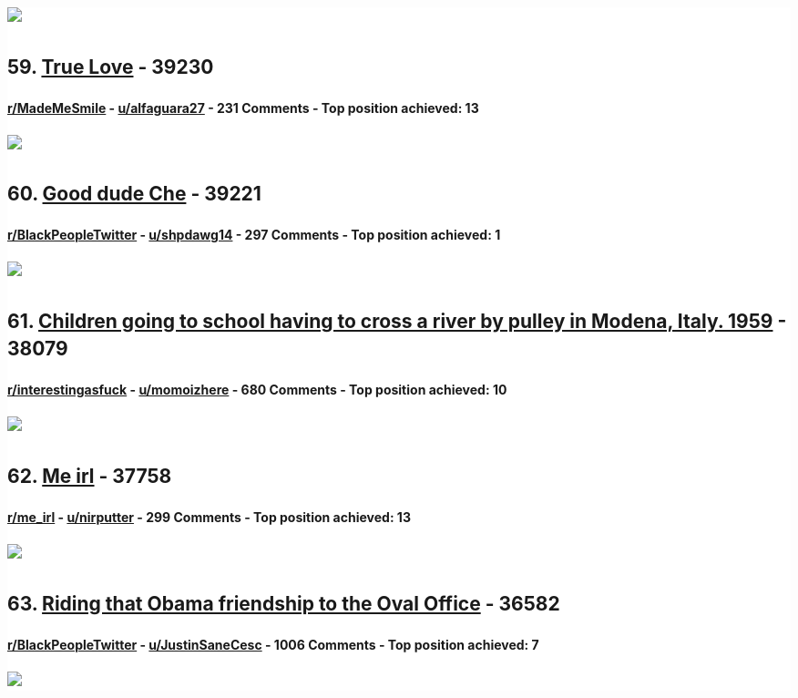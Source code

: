 <a href="https://i.redd.it/c61dtmcts3t41.png"><img src="https://b.thumbs.redditmedia.com/6dgqIYpi086CMvEIbfGTwT5fWj44SpYrInxTzvxVhZE.jpg"></img></a>

## 59. [True Love](http://reddit.com/r/MadeMeSmile/comments/g2itpg/true_love/) - 39230
#### [r/MadeMeSmile](http://reddit.com/r/MadeMeSmile) - [u/alfaguara27](http://reddit.com/u/alfaguara27) - 231 Comments - Top position achieved: 13

<a href="https://i.redd.it/ufj4wnxzn7t41.jpg"><img src="https://b.thumbs.redditmedia.com/lnpAfs2OPAXo2ptbdOqnyOd7r2e64-sLHIxNz--vOIE.jpg"></img></a>

## 60. [Good dude Che](http://reddit.com/r/BlackPeopleTwitter/comments/g26ot3/good_dude_che/) - 39221
#### [r/BlackPeopleTwitter](http://reddit.com/r/BlackPeopleTwitter) - [u/shpdawg14](http://reddit.com/u/shpdawg14) - 297 Comments - Top position achieved: 1

<a href="https://i.redd.it/x4r8bma0h3t41.jpg"><img src="https://a.thumbs.redditmedia.com/ijkq6cSdz7BDzYZn_DGRSGuCkzZEjnFDiavaWJBmWv8.jpg"></img></a>

## 61. [Children going to school having to cross a river by pulley in Modena, Italy. 1959](http://reddit.com/r/interestingasfuck/comments/g2g0m6/children_going_to_school_having_to_cross_a_river/) - 38079
#### [r/interestingasfuck](http://reddit.com/r/interestingasfuck) - [u/momoizhere](http://reddit.com/u/momoizhere) - 680 Comments - Top position achieved: 10

<a href="https://i.redd.it/8akz8w0wx6t41.jpg"><img src="https://b.thumbs.redditmedia.com/H-ECR5HmSTNSlcAYvySNqRnkYz6kLSf1usG6bo6XROE.jpg"></img></a>

## 62. [Me irl](http://reddit.com/r/me_irl/comments/g2inz5/me_irl/) - 37758
#### [r/me_irl](http://reddit.com/r/me_irl) - [u/nirputter](http://reddit.com/u/nirputter) - 299 Comments - Top position achieved: 13

<a href="https://i.redd.it/0xhok8vlm7t41.jpg"><img src="https://a.thumbs.redditmedia.com/Mfi_r-LuLGqQwnxVhhSgc59c7vcuXgjqibZ6LjH54N8.jpg"></img></a>

## 63. [Riding that Obama friendship to the Oval Office](http://reddit.com/r/BlackPeopleTwitter/comments/g2igdv/riding_that_obama_friendship_to_the_oval_office/) - 36582
#### [r/BlackPeopleTwitter](http://reddit.com/r/BlackPeopleTwitter) - [u/JustinSaneCesc](http://reddit.com/u/JustinSaneCesc) - 1006 Comments - Top position achieved: 7

<a href="https://i.redd.it/arbry57ok7t41.jpg"><img src="https://b.thumbs.redditmedia.com/ksmNfd1H4B1WQYwzCVqmL-Ys_Az1tnsnwbnpSSB6Eso.jpg"></img></a>

